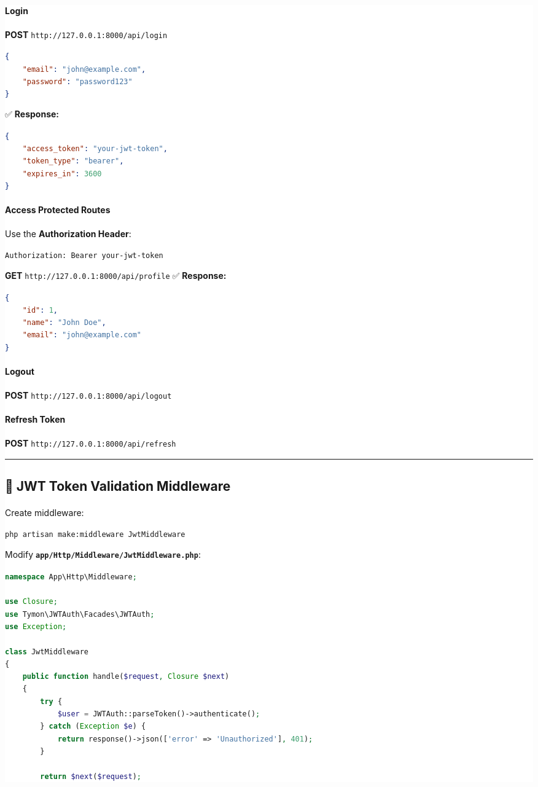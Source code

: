 #### **Login**
**POST** `http://127.0.0.1:8000/api/login`
```json
{
    "email": "john@example.com",
    "password": "password123"
}
```
✅ **Response:**
```json
{
    "access_token": "your-jwt-token",
    "token_type": "bearer",
    "expires_in": 3600
}
```

#### **Access Protected Routes**
Use the **Authorization Header**:
```
Authorization: Bearer your-jwt-token
```

**GET** `http://127.0.0.1:8000/api/profile`
✅ **Response:**
```json
{
    "id": 1,
    "name": "John Doe",
    "email": "john@example.com"
}
```

#### **Logout**
**POST** `http://127.0.0.1:8000/api/logout`

#### **Refresh Token**
**POST** `http://127.0.0.1:8000/api/refresh`

---

## **🎯 JWT Token Validation Middleware**
Create middleware:
```sh
php artisan make:middleware JwtMiddleware
```

Modify **`app/Http/Middleware/JwtMiddleware.php`**:
```php
namespace App\Http\Middleware;

use Closure;
use Tymon\JWTAuth\Facades\JWTAuth;
use Exception;

class JwtMiddleware
{
    public function handle($request, Closure $next)
    {
        try {
            $user = JWTAuth::parseToken()->authenticate();
        } catch (Exception $e) {
            return response()->json(['error' => 'Unauthorized'], 401);
        }

        return $next($request);
```